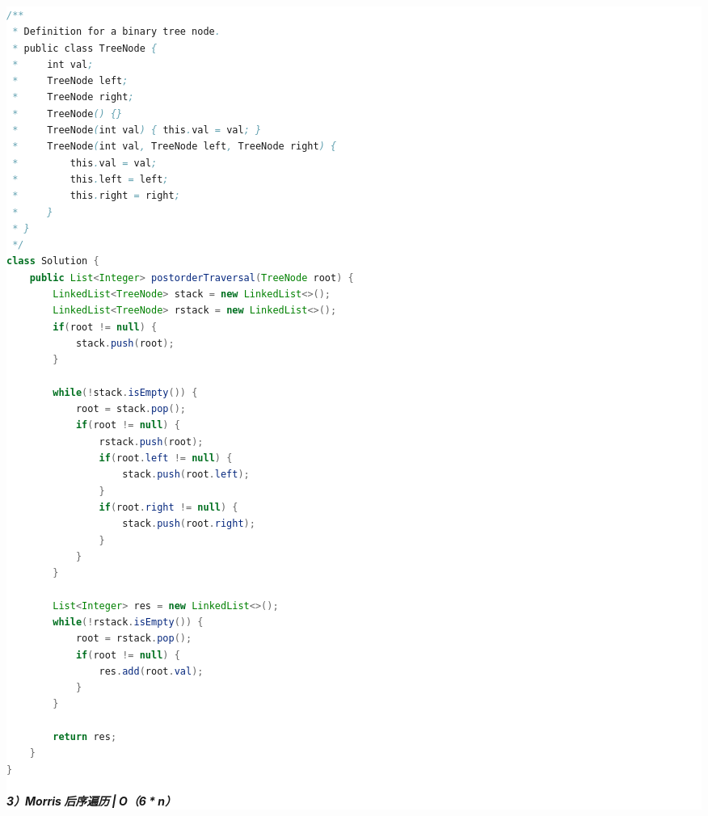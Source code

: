 ```java
/**
 * Definition for a binary tree node.
 * public class TreeNode {
 *     int val;
 *     TreeNode left;
 *     TreeNode right;
 *     TreeNode() {}
 *     TreeNode(int val) { this.val = val; }
 *     TreeNode(int val, TreeNode left, TreeNode right) {
 *         this.val = val;
 *         this.left = left;
 *         this.right = right;
 *     }
 * }
 */
class Solution {
    public List<Integer> postorderTraversal(TreeNode root) {
        LinkedList<TreeNode> stack = new LinkedList<>();
        LinkedList<TreeNode> rstack = new LinkedList<>();
        if(root != null) {
            stack.push(root);
        }

        while(!stack.isEmpty()) {
            root = stack.pop();
            if(root != null) {
                rstack.push(root);
                if(root.left != null) {
                    stack.push(root.left);
                }
                if(root.right != null) {
                    stack.push(root.right);
                }
            }
        }

        List<Integer> res = new LinkedList<>();
        while(!rstack.isEmpty()) {
            root = rstack.pop();
            if(root != null) {
                res.add(root.val);
            }
        }
        
        return res;
    }
}
```

##### 3）Morris 后序遍历 | O（6 * n）
